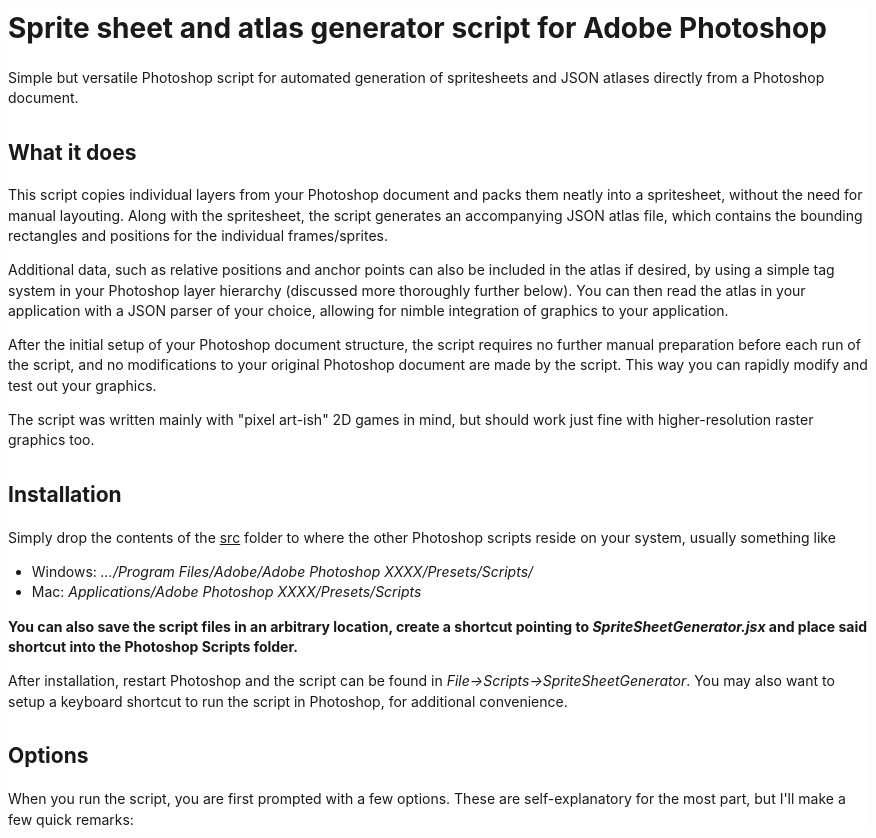 # Sprite sheet and atlas generator script for Adobe Photoshop
Simple but versatile Photoshop script for automated generation of spritesheets and JSON atlases directly from a Photoshop document.

## What it does
This script copies individual layers from your Photoshop document and packs them neatly into a spritesheet,
without the need for manual layouting. Along with the spritesheet, the script generates an accompanying JSON atlas file, which contains the bounding rectangles and positions for the individual frames/sprites.

Additional data, such as relative positions and anchor points can also be included in the atlas if desired, by using a simple tag system in your Photoshop layer hierarchy (discussed more thoroughly further below). You can then read the atlas in your application with a JSON parser of your choice, allowing for nimble integration of graphics to your application.

After the initial setup of your Photoshop document structure, the script requires no further manual preparation before each run of the script, and no modifications to your original Photoshop document are made by the script. This way you can rapidly modify and test out your graphics.

The script was written mainly with "pixel art-ish" 2D games in mind, but should work just fine with higher-resolution raster graphics too.

## Installation
Simply drop the contents of the [src](src) folder to where the other Photoshop scripts reside on your system, usually something like

- Windows: _.../Program Files/Adobe/Adobe Photoshop XXXX/Presets/Scripts/_
- Mac: _Applications/Adobe Photoshop XXXX/Presets/Scripts_

**You can also save the script files in an arbitrary location, create a shortcut pointing to _SpriteSheetGenerator.jsx_ and place said shortcut into the Photoshop Scripts folder.**

After installation, restart Photoshop and the script can be found in
_File->Scripts->SpriteSheetGenerator_.
You may also want to setup a keyboard shortcut to run the script in Photoshop, for additional convenience.

## Options
When you run the script, you are first prompted with a few options. These are self-explanatory for the most part, but I'll make a few quick remarks:
